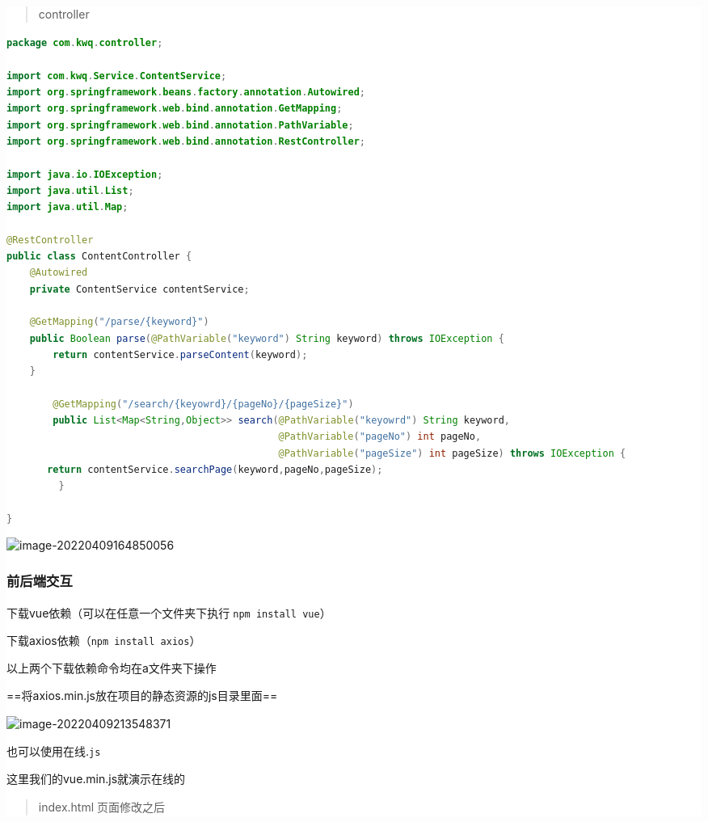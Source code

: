 > controller

```java
package com.kwq.controller;

import com.kwq.Service.ContentService;
import org.springframework.beans.factory.annotation.Autowired;
import org.springframework.web.bind.annotation.GetMapping;
import org.springframework.web.bind.annotation.PathVariable;
import org.springframework.web.bind.annotation.RestController;

import java.io.IOException;
import java.util.List;
import java.util.Map;

@RestController
public class ContentController {
    @Autowired
    private ContentService contentService;

    @GetMapping("/parse/{keyword}")
    public Boolean parse(@PathVariable("keyword") String keyword) throws IOException {
        return contentService.parseContent(keyword);
    }

        @GetMapping("/search/{keyowrd}/{pageNo}/{pageSize}")
        public List<Map<String,Object>> search(@PathVariable("keyowrd") String keyword,
                                               @PathVariable("pageNo") int pageNo,
                                               @PathVariable("pageSize") int pageSize) throws IOException {
       return contentService.searchPage(keyword,pageNo,pageSize);
         }

}
```

![image-20220409164850056](https://cdn.jsdelivr.net/gh/kkkkwqqqq/typora/typoraImage/202204091648381.png)

### 前后端交互

下载vue依赖（可以在任意一个文件夹下执行 `npm install vue`）

下载axios依赖（`npm install axios`） 

以上两个下载依赖命令均在a文件夹下操作

==将axios.min.js放在项目的静态资源的js目录里面==

![image-20220409213548371](https://cdn.jsdelivr.net/gh/kkkkwqqqq/typora/typoraImage/202204092135786.png)

也可以使用在线.`js`

这里我们的vue.min.js就演示在线的

> index.html 页面修改之后
